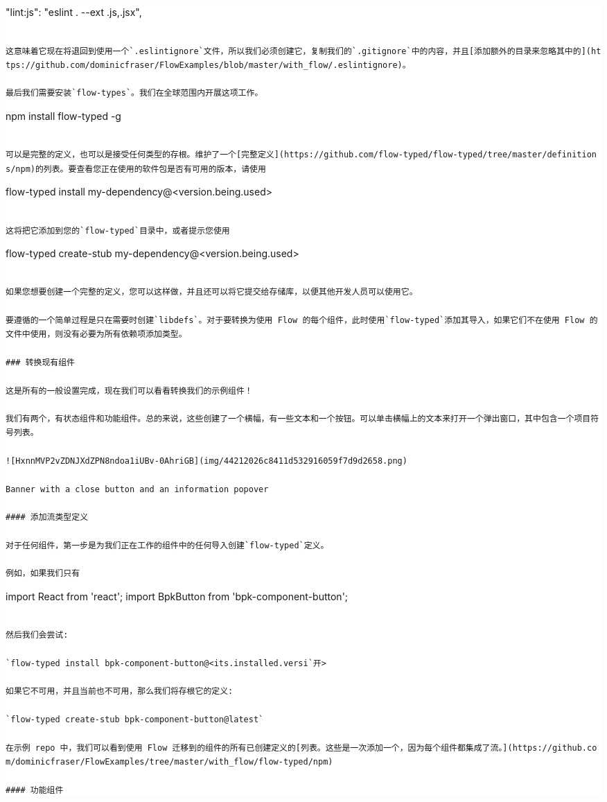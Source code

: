 ```
```
"lint:js": "eslint . --ext .js,.jsx",
```

这意味着它现在将退回到使用一个`.eslintignore`文件，所以我们必须创建它，复制我们的`.gitignore`中的内容，并且[添加额外的目录来忽略其中的](https://github.com/dominicfraser/FlowExamples/blob/master/with_flow/.eslintignore)。

最后我们需要安装`flow-types`。我们在全球范围内开展这项工作。

```
npm install flow-typed -g
```

可以是完整的定义，也可以是接受任何类型的存根。维护了一个[完整定义](https://github.com/flow-typed/flow-typed/tree/master/definitions/npm)的列表。要查看您正在使用的软件包是否有可用的版本，请使用

```
flow-typed install my-dependency@<version.being.used>
```

这将把它添加到您的`flow-typed`目录中，或者提示您使用

```
flow-typed create-stub my-dependency@<version.being.used>
```

如果您想要创建一个完整的定义，您可以这样做，并且还可以将它提交给存储库，以便其他开发人员可以使用它。

要遵循的一个简单过程是只在需要时创建`libdefs`。对于要转换为使用 Flow 的每个组件，此时使用`flow-typed`添加其导入，如果它们不在使用 Flow 的文件中使用，则没有必要为所有依赖项添加类型。

### 转换现有组件

这是所有的一般设置完成，现在我们可以看看转换我们的示例组件！

我们有两个，有状态组件和功能组件。总的来说，这些创建了一个横幅，有一些文本和一个按钮。可以单击横幅上的文本来打开一个弹出窗口，其中包含一个项目符号列表。

![HxnnMVP2vZDNJXdZPN8ndoa1iUBv-0AhriGB](img/44212026c8411d532916059f7d9d2658.png)

Banner with a close button and an information popover

#### 添加流类型定义

对于任何组件，第一步是为我们正在工作的组件中的任何导入创建`flow-typed`定义。

例如，如果我们只有

```
import React from 'react';
import BpkButton from 'bpk-component-button';
```

然后我们会尝试:

`flow-typed install bpk-component-button@<its.installed.versi`开>

如果它不可用，并且当前也不可用，那么我们将存根它的定义:

`flow-typed create-stub bpk-component-button@latest`

在示例 repo 中，我们可以看到使用 Flow 迁移到的组件的所有已创建定义的[列表。这些是一次添加一个，因为每个组件都集成了流。](https://github.com/dominicfraser/FlowExamples/tree/master/with_flow/flow-typed/npm)

#### 功能组件

```